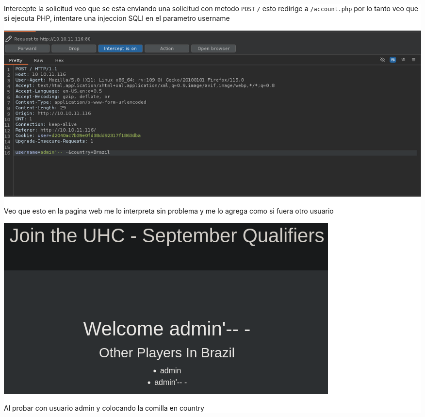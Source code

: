 
Intercepte la solicitud veo que se esta envíando una solicitud con metodo `POST` `/` esto redirige a `/account.php` por lo tanto veo que si ejecuta PHP, intentare una injeccion SQLI en el parametro username

![Intercept2](../assets/images-Validation/Intercept2.png)

Veo que esto en la pagina web me lo interpreta sin problema y me lo agrega como si fuera otro usuario

![SQLI](../assets/images-Validation/SQLI.png)

Al probar con usuario admin y colocando la comilla en country 
